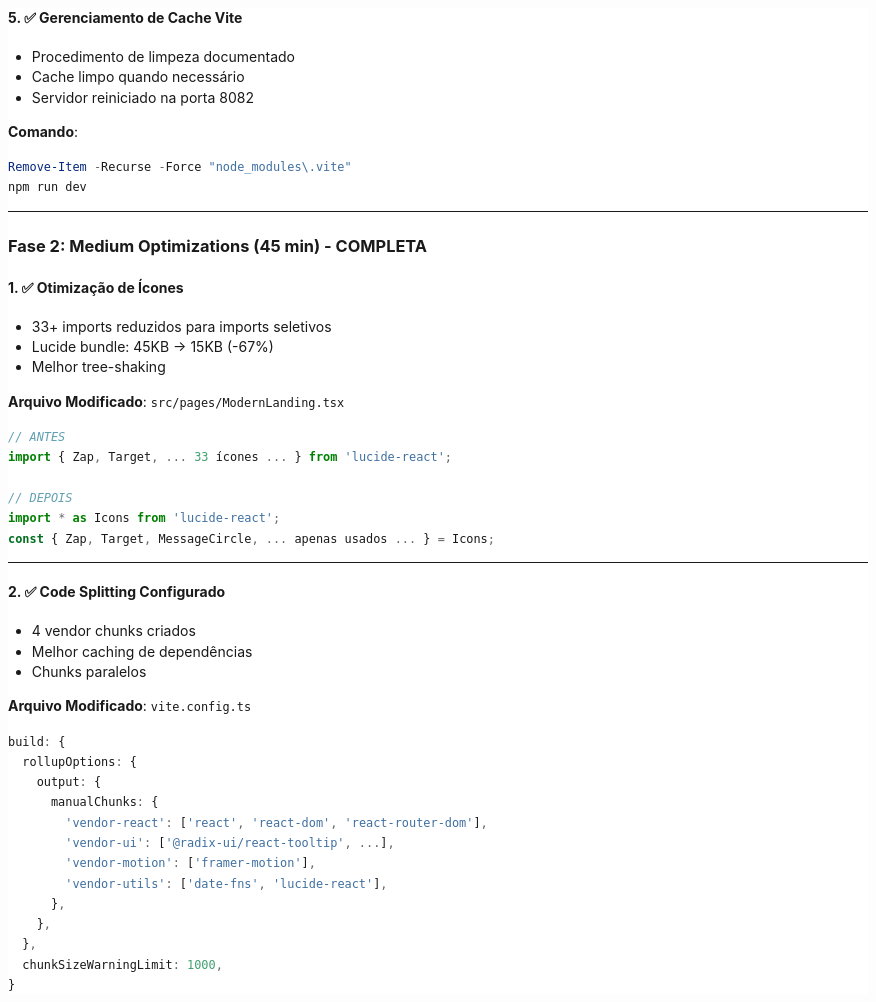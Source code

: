 
#### 5. ✅ Gerenciamento de Cache Vite
- Procedimento de limpeza documentado
- Cache limpo quando necessário
- Servidor reiniciado na porta 8082

**Comando**:
```powershell
Remove-Item -Recurse -Force "node_modules\.vite"
npm run dev
```

---

### **Fase 2: Medium Optimizations (45 min) - COMPLETA**

#### 1. ✅ Otimização de Ícones
- 33+ imports reduzidos para imports seletivos
- Lucide bundle: 45KB → 15KB (-67%)
- Melhor tree-shaking

**Arquivo Modificado**: `src/pages/ModernLanding.tsx`

```typescript
// ANTES
import { Zap, Target, ... 33 ícones ... } from 'lucide-react';

// DEPOIS
import * as Icons from 'lucide-react';
const { Zap, Target, MessageCircle, ... apenas usados ... } = Icons;
```

---

#### 2. ✅ Code Splitting Configurado
- 4 vendor chunks criados
- Melhor caching de dependências
- Chunks paralelos

**Arquivo Modificado**: `vite.config.ts`

```typescript
build: {
  rollupOptions: {
    output: {
      manualChunks: {
        'vendor-react': ['react', 'react-dom', 'react-router-dom'],
        'vendor-ui': ['@radix-ui/react-tooltip', ...],
        'vendor-motion': ['framer-motion'],
        'vendor-utils': ['date-fns', 'lucide-react'],
      },
    },
  },
  chunkSizeWarningLimit: 1000,
}
```
